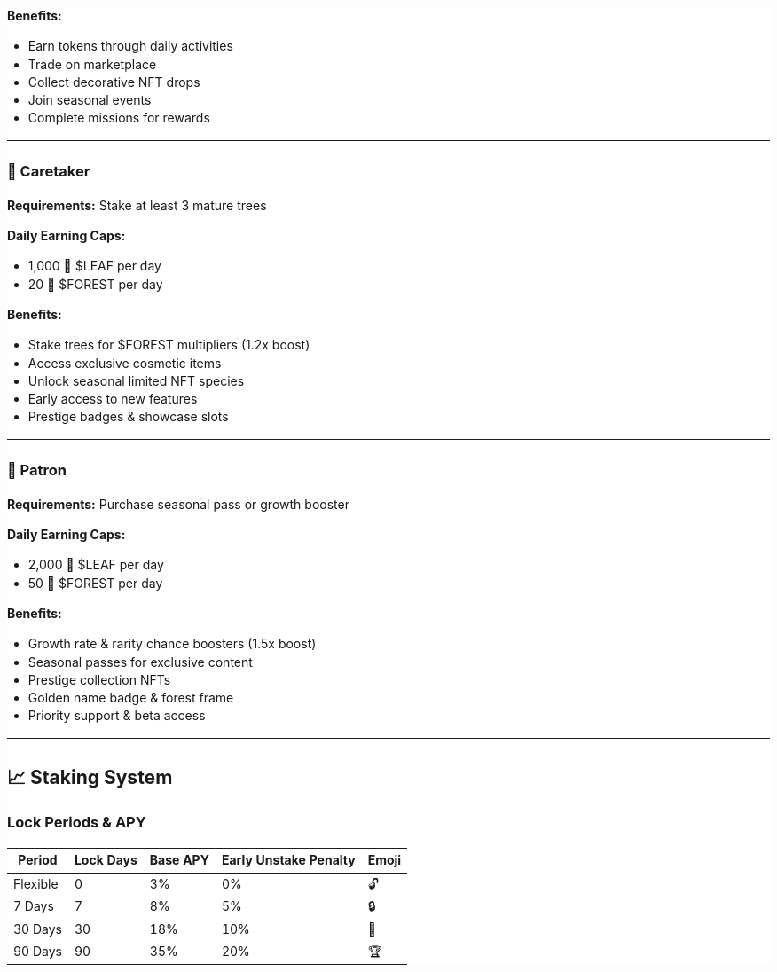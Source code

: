 **Benefits:**
- Earn tokens through daily activities
- Trade on marketplace
- Collect decorative NFT drops
- Join seasonal events
- Complete missions for rewards

---

### 🌿 Caretaker
**Requirements:** Stake at least 3 mature trees

**Daily Earning Caps:**
- 1,000 🍃 $LEAF per day
- 20 🌲 $FOREST per day

**Benefits:**
- Stake trees for $FOREST multipliers (1.2x boost)
- Access exclusive cosmetic items
- Unlock seasonal limited NFT species
- Early access to new features
- Prestige badges & showcase slots

---

### 🌳 Patron
**Requirements:** Purchase seasonal pass or growth booster

**Daily Earning Caps:**
- 2,000 🍃 $LEAF per day
- 50 🌲 $FOREST per day

**Benefits:**
- Growth rate & rarity chance boosters (1.5x boost)
- Seasonal passes for exclusive content
- Prestige collection NFTs
- Golden name badge & forest frame
- Priority support & beta access

---

## 📈 Staking System

### Lock Periods & APY

| Period | Lock Days | Base APY | Early Unstake Penalty | Emoji |
|--------|-----------|----------|----------------------|-------|
| Flexible | 0 | 3% | 0% | 🔓 |
| 7 Days | 7 | 8% | 5% | 🔒 |
| 30 Days | 30 | 18% | 10% | 🔐 |
| 90 Days | 90 | 35% | 20% | 🏆 |
